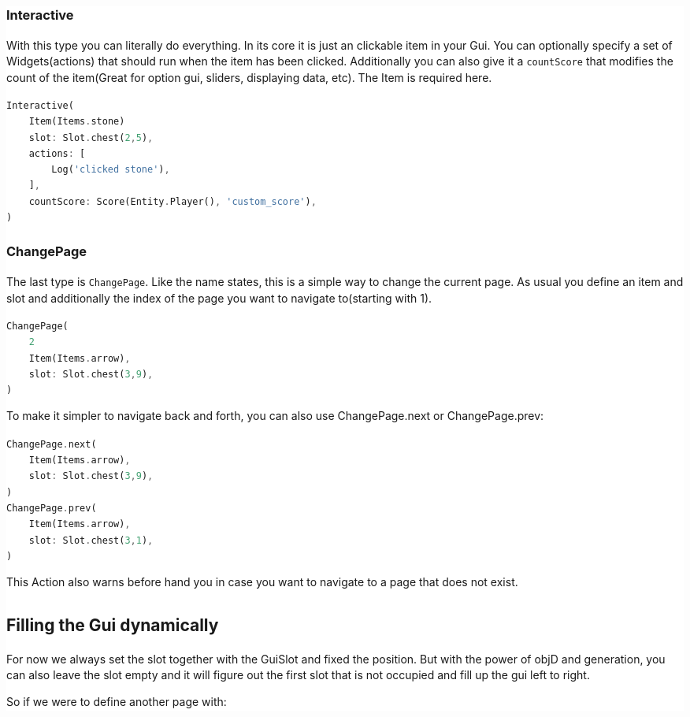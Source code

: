 ### Interactive

With this type you can literally do everything. In its core it is just an clickable item in your Gui. You can optionally specify a set of Widgets(actions) that should run when the item has been clicked. Additionally you can also give it a `countScore` that modifies the count of the item(Great for option gui, sliders, displaying data, etc). The Item is required here.

```dart
Interactive(
	Item(Items.stone)
	slot: Slot.chest(2,5),
	actions: [
		Log('clicked stone'),
	],
	countScore: Score(Entity.Player(), 'custom_score'),
)
```

### ChangePage

The last type is `ChangePage`. Like the name states, this is a simple way to change the current page. As usual you define an item and slot and additionally the index of the page you want to navigate to(starting with 1).

```dart
ChangePage(
	2
	Item(Items.arrow),
	slot: Slot.chest(3,9),
)
```

To make it simpler to navigate back and forth, you can also use ChangePage.next or ChangePage.prev:

```dart
ChangePage.next(
	Item(Items.arrow),
	slot: Slot.chest(3,9),
)
ChangePage.prev(
	Item(Items.arrow),
	slot: Slot.chest(3,1),
)
```

This Action also warns before hand you in case you want to navigate to a page that does not exist.

## Filling the Gui dynamically

For now we always set the slot together with the GuiSlot and fixed the position. But with the power of objD and generation, you can also leave the slot empty and it will figure out the first slot that is not occupied and fill up the gui left to right.

So if we were to define another page with:
